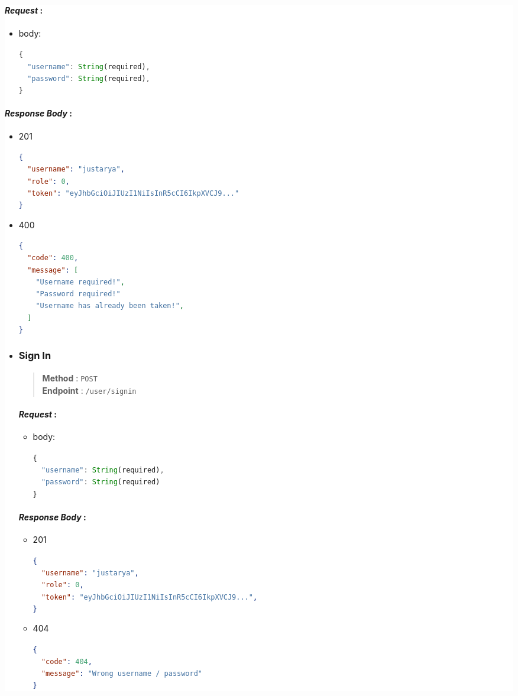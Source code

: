   #### _Request_ :
  * body:
    ```javascript
    {
      "username": String(required),
      "password": String(required),
    }
    ```

  #### _Response Body_ :
  - 201
    ```json
    {
      "username": "justarya",
      "role": 0,
      "token": "eyJhbGciOiJIUzI1NiIsInR5cCI6IkpXVCJ9..."
    }
    ```
  - 400
    ```json
    {
      "code": 400,
      "message": [
        "Username required!",
        "Password required!"
        "Username has already been taken!",
      ]
    }

+ ### Sign In
  > **Method** : `POST`<br>
  > **Endpoint** : `/user/signin`

  #### _Request_ :
  * body:
    ```javascript
    {
      "username": String(required),
      "password": String(required)
    }
    ```

  #### _Response Body_ :
  - 201
    ```json
    {
      "username": "justarya",
      "role": 0,
      "token": "eyJhbGciOiJIUzI1NiIsInR5cCI6IkpXVCJ9...",
    }
    ```
  - 404
    ```json
    {
      "code": 404,
      "message": "Wrong username / password"
    }
    ```
